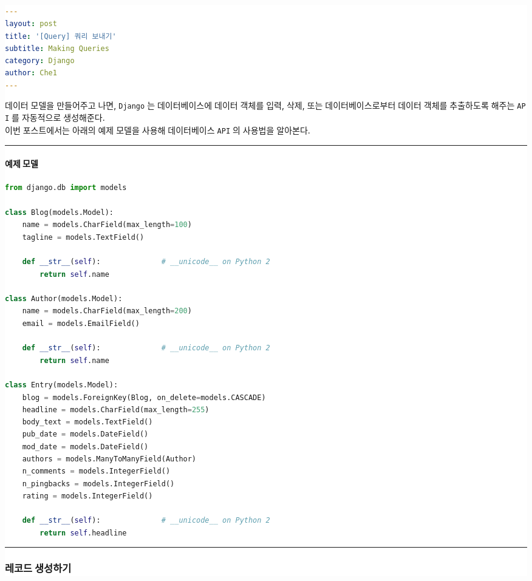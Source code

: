```yaml
---
layout: post
title: '[Query] 쿼리 보내기'
subtitle: Making Queries
category: Django
author: Che1
---
```


데이터 모델을 만들어주고 나면, `Django` 는 데이터베이스에 데이터 객체를 입력, 삭제, 또는 데이터베이스로부터 데이터 객체를 추출하도록 해주는 `API` 를 자동적으로 생성해준다.  
이번 포스트에서는 아래의 예제 모델을 사용해 데이터베이스 `API` 의 사용법을 알아본다.

- - -

#### 예제 모델

```py
from django.db import models

class Blog(models.Model):
    name = models.CharField(max_length=100)
    tagline = models.TextField()

    def __str__(self):              # __unicode__ on Python 2
        return self.name

class Author(models.Model):
    name = models.CharField(max_length=200)
    email = models.EmailField()

    def __str__(self):              # __unicode__ on Python 2
        return self.name

class Entry(models.Model):
    blog = models.ForeignKey(Blog, on_delete=models.CASCADE)
    headline = models.CharField(max_length=255)
    body_text = models.TextField()
    pub_date = models.DateField()
    mod_date = models.DateField()
    authors = models.ManyToManyField(Author)
    n_comments = models.IntegerField()
    n_pingbacks = models.IntegerField()
    rating = models.IntegerField()

    def __str__(self):              # __unicode__ on Python 2
        return self.headline
```

- - -

### 레코드 생성하기
